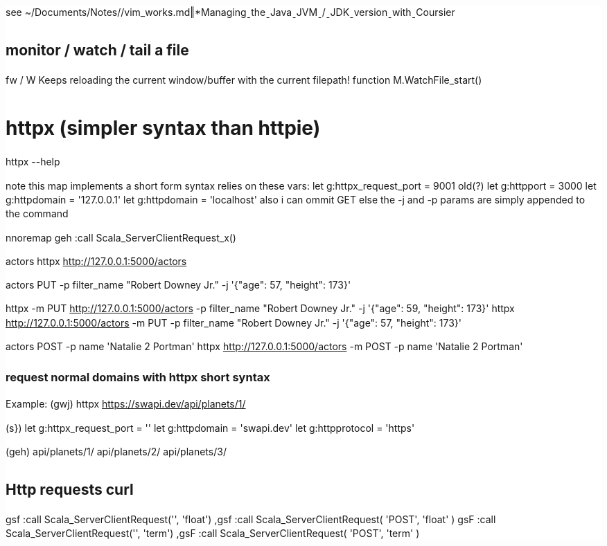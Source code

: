 see
~/Documents/Notes//vim_works.md‖*ManagingˍtheˍJavaˍJVMˍ/ˍJDKˍversionˍwithˍCoursier

## monitor / watch / tail a file
<leader>fw / W
  Keeps reloading the current window/buffer with the current filepath!
function M.WatchFile_start()


# httpx  (simpler syntax than httpie)
httpx --help

note this map implements a short form syntax
relies on these vars:
let g:httpx_request_port = 9001
old(?)
let g:httpport = 3000
let g:httpdomain = '127.0.0.1'
let g:httpdomain = 'localhost'
also i can ommit GET
else the -j and -p params are simply appended to the command

nnoremap <silent> geh :call Scala_ServerClientRequest_x()<cr>

actors
httpx http://127.0.0.1:5000/actors

actors PUT -p filter_name "Robert Downey Jr." -j '{"age": 57, "height": 173}'

httpx -m PUT http://127.0.0.1:5000/actors -p filter_name "Robert Downey Jr." -j '{"age": 59, "height": 173}'
httpx http://127.0.0.1:5000/actors -m PUT -p filter_name "Robert Downey Jr." -j '{"age": 57, "height": 173}'

actors POST -p name 'Natalie 2 Portman'
httpx http://127.0.0.1:5000/actors -m POST -p name 'Natalie 2 Portman'

### request normal domains with httpx short syntax
Example: (gwj)
httpx https://swapi.dev/api/planets/1/

(<leader>s})
let g:httpx_request_port = ''
let g:httpdomain = 'swapi.dev'
let g:httpprotocol = 'https'

(geh)
api/planets/1/
api/planets/2/
api/planets/3/

## Http requests curl
gsf :call Scala_ServerClientRequest('', 'float')<cr>
,gsf :call Scala_ServerClientRequest( 'POST', 'float' )<cr>
gsF :call Scala_ServerClientRequest('', 'term')<cr>
,gsF :call Scala_ServerClientRequest( 'POST', 'term' )<cr>
